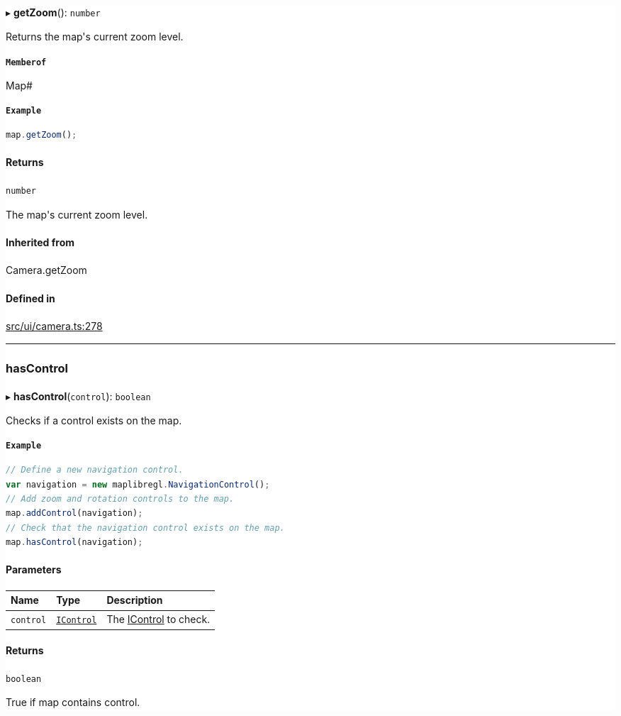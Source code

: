 ▸ **getZoom**(): `number`

Returns the map's current zoom level.

**`Memberof`**

Map#

**`Example`**

```ts
map.getZoom();
```

#### Returns

`number`

The map's current zoom level.

#### Inherited from

Camera.getZoom

#### Defined in

[src/ui/camera.ts:278](https://github.com/maplibre/maplibre-gl-js/blob/972e15f62/src/ui/camera.ts#L278)

___

### hasControl

▸ **hasControl**(`control`): `boolean`

Checks if a control exists on the map.

**`Example`**

```ts
// Define a new navigation control.
var navigation = new maplibregl.NavigationControl();
// Add zoom and rotation controls to the map.
map.addControl(navigation);
// Check that the navigation control exists on the map.
map.hasControl(navigation);
```

#### Parameters

| Name | Type | Description |
| :------ | :------ | :------ |
| `control` | [`IControl`](../interfaces/maplibregl.IControl.md) | The [IControl](../interfaces/maplibregl.IControl.md) to check. |

#### Returns

`boolean`

True if map contains control.
